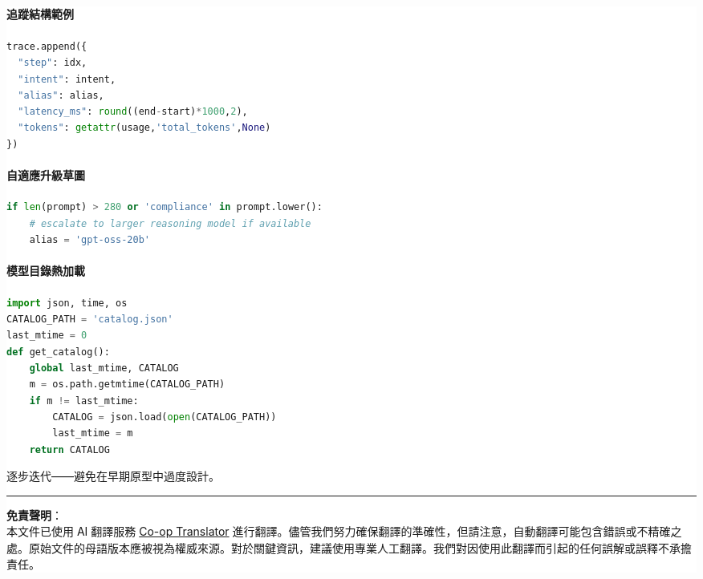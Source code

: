 #### 追蹤結構範例

```python
trace.append({
  "step": idx,
  "intent": intent,
  "alias": alias,
  "latency_ms": round((end-start)*1000,2),
  "tokens": getattr(usage,'total_tokens',None)
})
```


#### 自適應升級草圖

```python
if len(prompt) > 280 or 'compliance' in prompt.lower():
    # escalate to larger reasoning model if available
    alias = 'gpt-oss-20b'
```


#### 模型目錄熱加載

```python
import json, time, os
CATALOG_PATH = 'catalog.json'
last_mtime = 0
def get_catalog():
    global last_mtime, CATALOG
    m = os.path.getmtime(CATALOG_PATH)
    if m != last_mtime:
        CATALOG = json.load(open(CATALOG_PATH))
        last_mtime = m
    return CATALOG
```


逐步迭代——避免在早期原型中過度設計。

---

**免責聲明**：  
本文件已使用 AI 翻譯服務 [Co-op Translator](https://github.com/Azure/co-op-translator) 進行翻譯。儘管我們努力確保翻譯的準確性，但請注意，自動翻譯可能包含錯誤或不精確之處。原始文件的母語版本應被視為權威來源。對於關鍵資訊，建議使用專業人工翻譯。我們對因使用此翻譯而引起的任何誤解或誤釋不承擔責任。